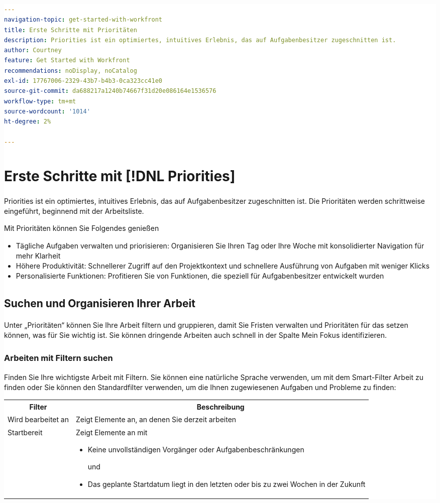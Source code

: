 ```yaml
---
navigation-topic: get-started-with-workfront
title: Erste Schritte mit Prioritäten
description: Priorities ist ein optimiertes, intuitives Erlebnis, das auf Aufgabenbesitzer zugeschnitten ist.
author: Courtney
feature: Get Started with Workfront
recommendations: noDisplay, noCatalog
exl-id: 17767006-2329-43b7-b4b3-0ca323cc41e0
source-git-commit: da688217a1240b74667f31d20e086164e1536576
workflow-type: tm+mt
source-wordcount: '1014'
ht-degree: 2%

---
```


# Erste Schritte mit [!DNL Priorities]

Priorities ist ein optimiertes, intuitives Erlebnis, das auf Aufgabenbesitzer zugeschnitten ist. Die Prioritäten werden schrittweise eingeführt, beginnend mit der Arbeitsliste.

Mit Prioritäten können Sie Folgendes genießen

* Tägliche Aufgaben verwalten und priorisieren: Organisieren Sie Ihren Tag oder Ihre Woche mit konsolidierter Navigation für mehr Klarheit
* Höhere Produktivität: Schnellerer Zugriff auf den Projektkontext und schnellere Ausführung von Aufgaben mit weniger Klicks
* Personalisierte Funktionen: Profitieren Sie von Funktionen, die speziell für Aufgabenbesitzer entwickelt wurden

## Suchen und Organisieren Ihrer Arbeit

Unter „Prioritäten“ können Sie Ihre Arbeit filtern und gruppieren, damit Sie Fristen verwalten und Prioritäten für das setzen können, was für Sie wichtig ist. Sie können dringende Arbeiten auch schnell in der Spalte Mein Fokus identifizieren.

### Arbeiten mit Filtern suchen

Finden Sie Ihre wichtigste Arbeit mit Filtern. <span class="preview">Sie können eine natürliche Sprache verwenden, um mit dem Smart-Filter Arbeit zu finden</span> oder
Sie können den Standardfilter verwenden, um die Ihnen zugewiesenen Aufgaben und Probleme zu finden:

<table>
  <tbody>
   <tr>
   <th>Filter</th>
   <th>Beschreibung</th>
   </tr>
    <tr>
      <td>Wird bearbeitet an</td>
      <td>Zeigt Elemente an, an denen Sie derzeit arbeiten</td>
    </tr>
    <tr>
      <td>Startbereit</td>
      <td>Zeigt Elemente an mit 
      <ul>
      <li>Keine unvollständigen Vorgänger oder Aufgabenbeschränkungen</li>
      <p>und</p>
      <li>Das geplante Startdatum liegt in den letzten oder bis zu zwei Wochen in der Zukunft</li>
      </ul>
      </td>
    </tr>
